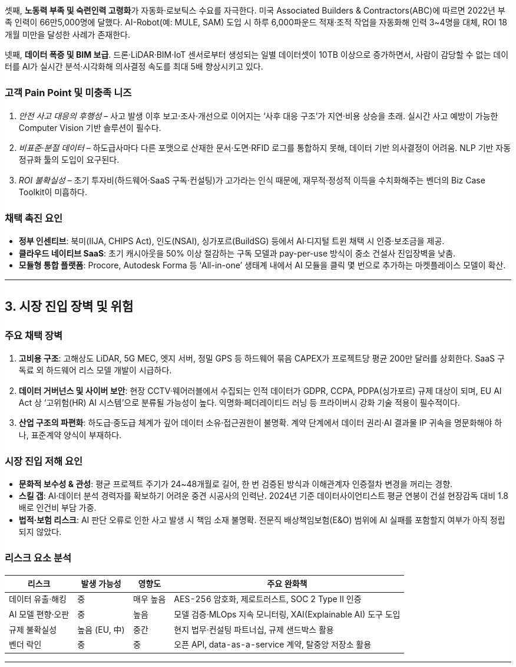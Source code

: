 셋째, **노동력 부족 및 숙련인력 고령화**가 자동화·로보틱스 수요를 자극한다. 미국 Associated Builders & Contractors(ABC)에 따르면 2022년 부족 인력이 66만5,000명에 달했다. AI-Robot(예: MULE, SAM) 도입 시 하루 6,000파운드 적재·조적 작업을 자동화해 인력 3~4명을 대체, ROI 18개월 미만을 달성한 사례가 존재한다.

넷째, **데이터 폭증 및 BIM 보급**. 드론·LiDAR·BIM·IoT 센서로부터 생성되는 일별 데이터셋이 10TB 이상으로 증가하면서, 사람이 감당할 수 없는 데이터를 AI가 실시간 분석·시각화해 의사결정 속도를 최대 5배 향상시키고 있다.

### 고객 Pain Point 및 미충족 니즈

1) *안전 사고 대응의 후행성* – 사고 발생 이후 보고·조사·개선으로 이어지는 ‘사후 대응 구조’가 지연·비용 상승을 초래. 실시간 사고 예방이 가능한 Computer Vision 기반 솔루션이 필수다.

2) *비표준·분절 데이터* – 하도급사마다 다른 포맷으로 산재한 문서·도면·RFID 로그를 통합하지 못해, 데이터 기반 의사결정이 어려움. NLP 기반 자동 정규화 툴의 도입이 요구된다.

3) *ROI 불확실성* – 초기 투자비(하드웨어·SaaS 구독·컨설팅)가 고가라는 인식 때문에, 재무적·정성적 이득을 수치화해주는 벤더의 Biz Case Toolkit이 미흡하다.

### 채택 촉진 요인

- **정부 인센티브**: 북미(IIJA, CHIPS Act), 인도(NSAI), 싱가포르(BuildSG) 등에서 AI·디지털 트윈 채택 시 인증·보조금을 제공.
- **클라우드 네이티브 SaaS**: 초기 캐시아웃을 50% 이상 절감하는 구독 모델과 pay-per-use 방식이 중소 건설사 진입장벽을 낮춤.
- **모듈형 통합 플랫폼**: Procore, Autodesk Forma 등 ‘All-in-one’ 생태계 내에서 AI 모듈을 클릭 몇 번으로 추가하는 마켓플레이스 모델이 확산.

---

## 3. 시장 진입 장벽 및 위험

### 주요 채택 장벽

1) **고비용 구조**: 고해상도 LiDAR, 5G MEC, 엣지 서버, 정밀 GPS 등 하드웨어 묶음 CAPEX가 프로젝트당 평균 200만 달러를 상회한다. SaaS 구독료 외 하드웨어 리스 모델 개발이 시급하다.

2) **데이터 거버넌스 및 사이버 보안**: 현장 CCTV·웨어러블에서 수집되는 인적 데이터가 GDPR, CCPA, PDPA(싱가포르) 규제 대상이 되며, EU AI Act 상 ‘고위험(HR) AI 시스템’으로 분류될 가능성이 높다. 익명화·페더레이티드 러닝 등 프라이버시 강화 기술 적용이 필수적이다.

3) **산업 구조의 파편화**: 하도급·중도급 체계가 깊어 데이터 소유·접근권한이 불명확. 계약 단계에서 데이터 권리·AI 결과물 IP 귀속을 명문화해야 하나, 표준계약 양식이 부재하다.

### 시장 진입 저해 요인

- **문화적 보수성 & 관성**: 평균 프로젝트 주기가 24~48개월로 길어, 한 번 검증된 방식과 이해관계자 인증절차 변경을 꺼리는 경향.
- **스킬 갭**: AI·데이터 분석 경력자를 확보하기 어려운 중견 시공사의 인력난. 2024년 기준 데이터사이언티스트 평균 연봉이 건설 현장감독 대비 1.8배로 인건비 부담 가중.
- **법적·보험 리스크**: AI 판단 오류로 인한 사고 발생 시 책임 소재 불명확. 전문직 배상책임보험(E&O) 범위에 AI 실패를 포함할지 여부가 아직 정립되지 않았다.

### 리스크 요소 분석

| 리스크 | 발생 가능성 | 영향도 | 주요 완화책 |
| --- | --- | --- | --- |
| 데이터 유출·해킹 | 중 | 매우 높음 | AES-256 암호화, 제로트러스트, SOC 2 Type II 인증 |
| AI 모델 편향·오판 | 중 | 높음 | 모델 검증·MLOps 지속 모니터링, XAI(Explainable AI) 도구 도입 |
| 규제 불확실성 | 높음 (EU, 中) | 중간 | 현지 법무·컨설팅 파트너십, 규제 샌드박스 활용 |
| 벤더 락인 | 중 | 중 | 오픈 API, data-as-a-service 계약, 탈중앙 저장소 활용 |

---